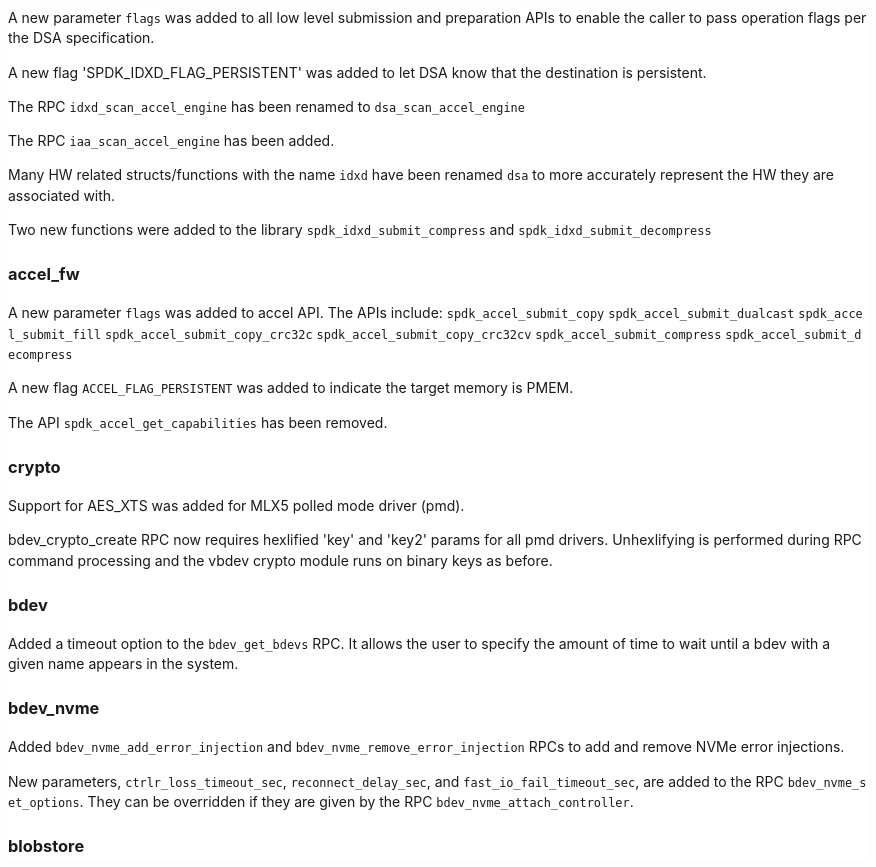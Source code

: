 A new parameter `flags` was added to all low level submission and preparation
APIs to enable the caller to pass operation flags per the DSA specification.

A new flag 'SPDK_IDXD_FLAG_PERSISTENT' was added to let DSA know that
the destination is persistent.

The RPC `idxd_scan_accel_engine` has been renamed to `dsa_scan_accel_engine`

The RPC `iaa_scan_accel_engine` has been added.

Many HW related structs/functions with the name `idxd` have been renamed `dsa`
to more accurately represent the HW they are associated with.

Two new functions were added to the library `spdk_idxd_submit_compress` and
`spdk_idxd_submit_decompress`

### accel_fw

A new parameter `flags` was added to accel API.
The APIs include:
`spdk_accel_submit_copy`
`spdk_accel_submit_dualcast`
`spdk_accel_submit_fill`
`spdk_accel_submit_copy_crc32c`
`spdk_accel_submit_copy_crc32cv`
`spdk_accel_submit_compress`
`spdk_accel_submit_decompress`

A new flag `ACCEL_FLAG_PERSISTENT` was added to indicate the target memory is PMEM.

The API `spdk_accel_get_capabilities` has been removed.

### crypto

Support for AES_XTS was added for MLX5 polled mode driver (pmd).

bdev_crypto_create RPC now requires hexlified 'key' and 'key2' params for all pmd drivers.
Unhexlifying is performed during RPC command processing and the vbdev crypto module runs on
binary keys as before.

### bdev

Added a timeout option to the `bdev_get_bdevs` RPC.  It allows the user to specify the amount of
time to wait until a bdev with a given name appears in the system.

### bdev_nvme

Added `bdev_nvme_add_error_injection` and `bdev_nvme_remove_error_injection` RPCs to add and
remove NVMe error injections.

New parameters, `ctrlr_loss_timeout_sec`, `reconnect_delay_sec`, and `fast_io_fail_timeout_sec`, are
added to the RPC `bdev_nvme_set_options`. They can be overridden if they are given by the RPC
`bdev_nvme_attach_controller`.

### blobstore
